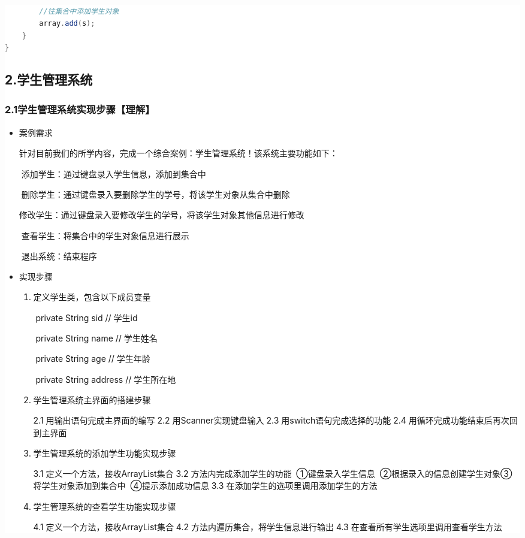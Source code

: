 ```java
        //往集合中添加学生对象
        array.add(s);
    }
}
```

## 2.学生管理系统

### 2.1学生管理系统实现步骤【理解】

- 案例需求

  ​	针对目前我们的所学内容，完成一个综合案例：学生管理系统！该系统主要功能如下：

  ​	添加学生：通过键盘录入学生信息，添加到集合中

  ​	删除学生：通过键盘录入要删除学生的学号，将该学生对象从集合中删除

  ​	修改学生：通过键盘录入要修改学生的学号，将该学生对象其他信息进行修改

  ​	查看学生：将集合中的学生对象信息进行展示

  ​	退出系统：结束程序

- 实现步骤

  1. 定义学生类，包含以下成员变量

     ​       private String sid            // 学生id

     ​       private String name       // 学生姓名

     ​       private String age          // 学生年龄

     ​       private String address   // 学生所在地

  2. 学生管理系统主界面的搭建步骤

     2.1 用输出语句完成主界面的编写
     2.2 用Scanner实现键盘输入
     2.3 用switch语句完成选择的功能
     2.4 用循环完成功能结束后再次回到主界面

  3. 学生管理系统的添加学生功能实现步骤

     3.1 定义一个方法，接收ArrayList<Student>集合
     3.2 方法内完成添加学生的功能
     ​         ①键盘录入学生信息
     ​         ②根据录入的信息创建学生对象
     ​         ③将学生对象添加到集合中
     ​         ④提示添加成功信息
     3.3 在添加学生的选项里调用添加学生的方法

  4. 学生管理系统的查看学生功能实现步骤

     4.1 定义一个方法，接收ArrayList<Student>集合
     4.2 方法内遍历集合，将学生信息进行输出
     4.3 在查看所有学生选项里调用查看学生方法
